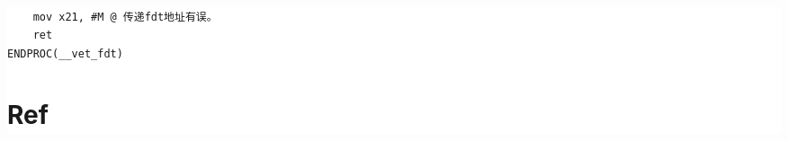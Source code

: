 ```assembly
	mov	x21, #M @ 传递fdt地址有误。
	ret
ENDPROC(__vet_fdt)
```

# Ref

[^1]: [ARM Linux内核源码剖析](https://book.douban.com/subject/25918026/)
[^2]:[Linux Kernel Map](https://makelinux.github.io/kernel/map/)
[^3]:[几种linux内核文件的区别(vmlinux、zImage、bzImage、uImage、vmlinuz、initrd ) ](https://blog.csdn.net/hanxuefan/article/details/7454352)
[^4]:[Chapter 5 : Kernel Initialization ](https://hackmd.io/@3zUb5pYSS1W_VVsmvHE5MQ/BJroQrL-g?type=view)
[^5]:[Decompressed vmlinux: linux kernel initialization from page table configuration perspective](https://www.slideshare.net/AdrianHuang/decompressed-vmlinux-linux-kernel-initialization-from-page-table-configuration-perspective)
[^6]:[Booting AArch64 Linux](https://www.kernel.org/doc/Documentation/arm64/booting.txt)
[^7]:[AArch64 kernel image decompression](https://linux-arm-kernel.infradead.narkive.com/bcdVuTBY/aarch64-kernel-image-decompression)
[^8]:[ARM Cortex-A Series Programmer's Guide for ARMv7-A - Kernel entry](https://developer.arm.com/documentation/den0013/d/Boot-Code/Booting-Linux/Kernel-entry)
[^9]:[CONFIG_ZBOOT_ROM: Compressed boot loader in ROM/flash ](https://cateee.net/lkddb/web-lkddb/ZBOOT_ROM.html)
[^10]:[Linux Config Help - Compressed boot loader in ROM/flash ](https://www.kernelconfig.io/config_zboot_rom?q=&kernelversion=5.18.9&arch=arm)
[^11]:[[PATCH] Clean up ARM compressed loader](https://yhbt.net/lore/all/20100224084259.GA8068@pengutronix.de/T/)
[^12]:[uboot以tag方式给内核传参 ](https://blog.csdn.net/weixin_42031299/article/details/121239507)
[^13]:[booting.txt](https://android.googlesource.com/kernel/msm/+/android-7.1.0_r0.2/Documentation/arm64/booting.txt#74)
[^14]:[ARM64的启动过程之（一）：内核第一个脚印 ](http://www.wowotech.net/215.html)